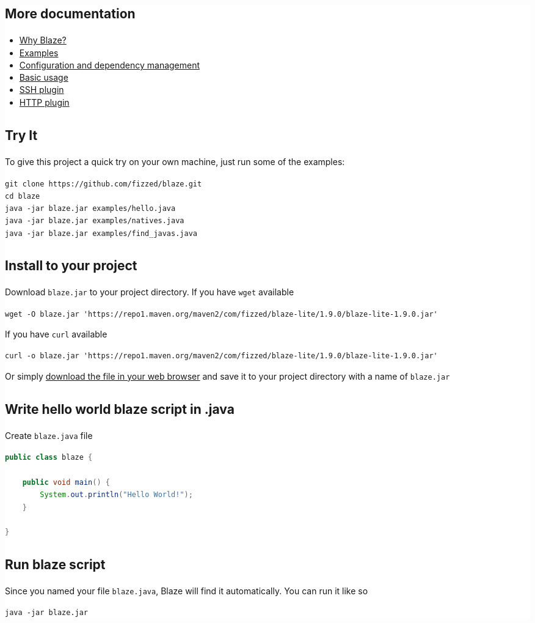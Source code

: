## More documentation

 - [Why Blaze?](docs/WHY.md)
 - [Examples](docs/EXAMPLES.md)
 - [Configuration and dependency management](docs/CONFIG.md)
 - [Basic usage](docs/BASIC.md)
 - [SSH plugin](docs/SSH.md)
 - [HTTP plugin](docs/HTTP.md)

## Try It

To give this project a quick try on your own machine, just run some of the examples:

    git clone https://github.com/fizzed/blaze.git
    cd blaze
    java -jar blaze.jar examples/hello.java
    java -jar blaze.jar examples/natives.java
    java -jar blaze.jar examples/find_javas.java

## Install to your project

Download `blaze.jar` to your project directory.  If you have `wget` available

    wget -O blaze.jar 'https://repo1.maven.org/maven2/com/fizzed/blaze-lite/1.9.0/blaze-lite-1.9.0.jar'

If you have `curl` available

    curl -o blaze.jar 'https://repo1.maven.org/maven2/com/fizzed/blaze-lite/1.9.0/blaze-lite-1.9.0.jar'

Or simply [download the file in your web browser](https://repo1.maven.org/maven2/com/fizzed/blaze-lite/1.9.0/blaze-lite-1.9.0.jar)
and save it to your project directory with a name of `blaze.jar`

## Write hello world blaze script in .java

Create `blaze.java` file

```java
public class blaze {
    
    public void main() {
        System.out.println("Hello World!");
    }
    
}
```

## Run blaze script

Since you named your file `blaze.java`, Blaze will find it automatically.  You
can run it like so

    java -jar blaze.jar
